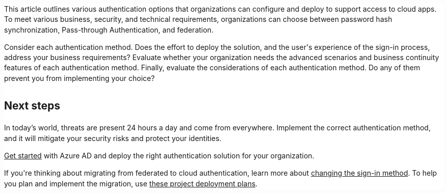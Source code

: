 This article outlines various authentication options that organizations can configure and deploy to support access to cloud apps. To meet various business, security, and technical requirements, organizations can choose between password hash synchronization, Pass-through Authentication, and federation. 

Consider each authentication method. Does the effort to deploy the solution, and the user's experience of the sign-in process, address your business requirements? Evaluate whether your organization needs the advanced scenarios and business continuity features of each authentication method. Finally, evaluate the considerations of each authentication method. Do any of them prevent you from implementing your choice?

## Next steps

In today’s world, threats are present 24 hours a day and come from everywhere. Implement the correct authentication method, and it will mitigate your security risks and protect your identities.

[Get started](https://docs.microsoft.com/azure/active-directory/get-started-azure-ad) with Azure AD and deploy the right authentication solution for your organization.

If you're thinking about migrating from federated to cloud authentication, learn more about [changing the sign-in method](https://docs.microsoft.com/azure/active-directory/connect/active-directory-aadconnect-user-signin#changing-the-user-sign-in-method). To help you plan and implement the migration, use [these project deployment plans](http://aka.ms/deploymentplans).
